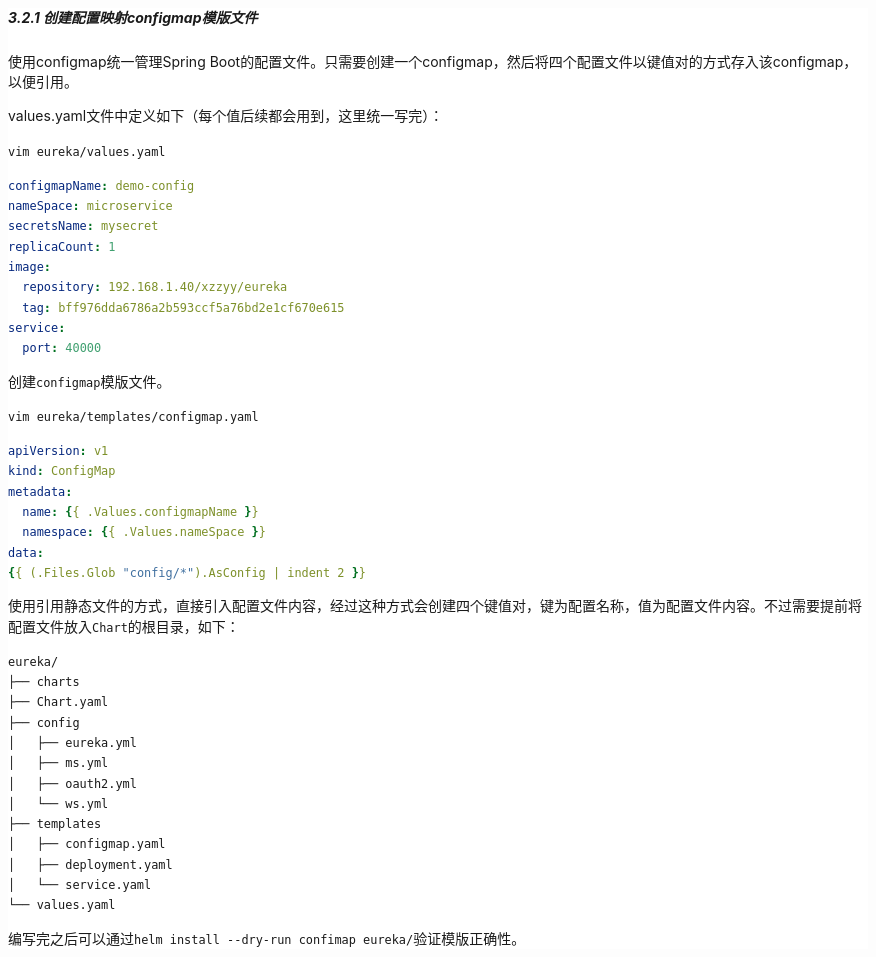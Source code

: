 ##### 3.2.1 创建配置映射configmap模版文件
使用configmap统一管理Spring Boot的配置文件。只需要创建一个configmap，然后将四个配置文件以键值对的方式存入该configmap，以便引用。

values.yaml文件中定义如下（每个值后续都会用到，这里统一写完）：

```bash
vim eureka/values.yaml
```

```yaml
configmapName: demo-config
nameSpace: microservice
secretsName: mysecret
replicaCount: 1
image:
  repository: 192.168.1.40/xzzyy/eureka
  tag: bff976dda6786a2b593ccf5a76bd2e1cf670e615
service:
  port: 40000
```

创建`configmap`模版文件。

```bash
vim eureka/templates/configmap.yaml
```

```yaml
apiVersion: v1
kind: ConfigMap
metadata:
  name: {{ .Values.configmapName }}
  namespace: {{ .Values.nameSpace }}
data:
{{ (.Files.Glob "config/*").AsConfig | indent 2 }}
```

使用引用静态文件的方式，直接引入配置文件内容，经过这种方式会创建四个键值对，键为配置名称，值为配置文件内容。不过需要提前将配置文件放入`Chart`的根目录，如下：

```bash
eureka/
├── charts
├── Chart.yaml
├── config
│   ├── eureka.yml
│   ├── ms.yml
│   ├── oauth2.yml
│   └── ws.yml
├── templates
│   ├── configmap.yaml
│   ├── deployment.yaml
│   └── service.yaml
└── values.yaml
```

编写完之后可以通过`helm install --dry-run confimap eureka/`验证模版正确性。
